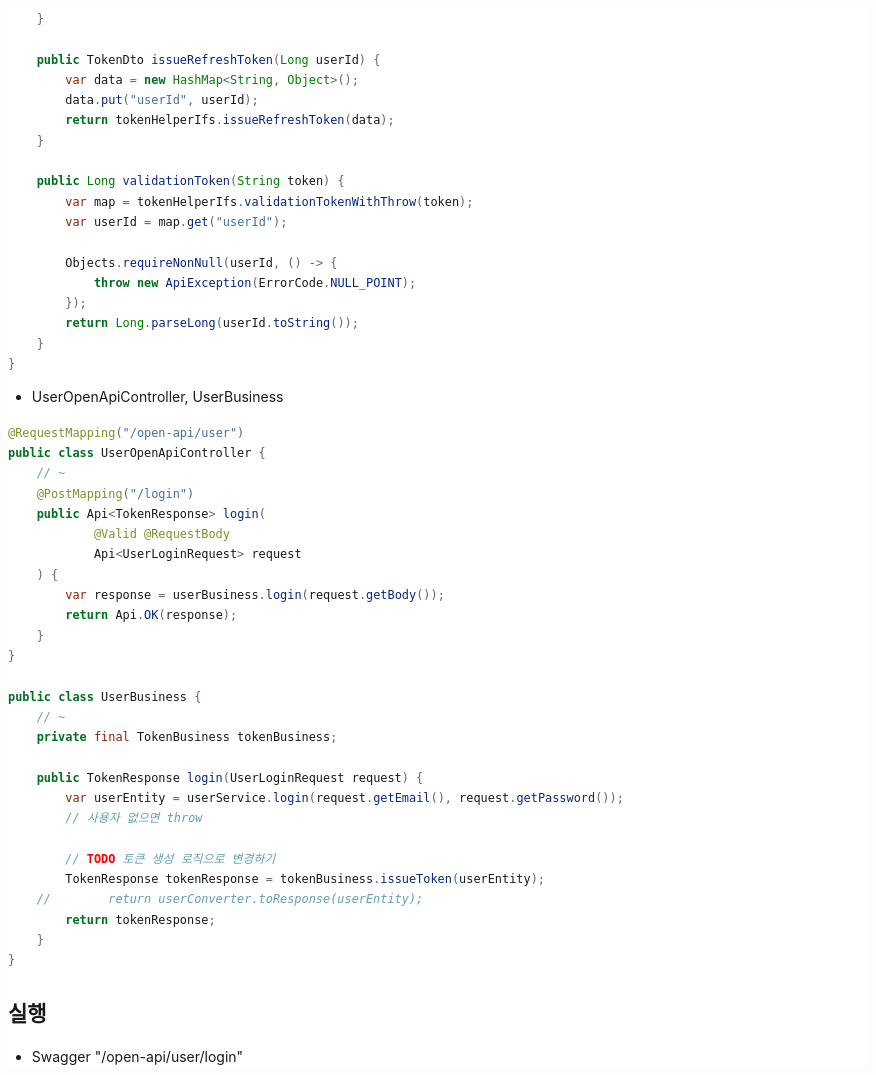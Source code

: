 ```java
    }

    public TokenDto issueRefreshToken(Long userId) {
        var data = new HashMap<String, Object>();
        data.put("userId", userId);
        return tokenHelperIfs.issueRefreshToken(data);
    }

    public Long validationToken(String token) {
        var map = tokenHelperIfs.validationTokenWithThrow(token);
        var userId = map.get("userId");

        Objects.requireNonNull(userId, () -> {
            throw new ApiException(ErrorCode.NULL_POINT);
        });
        return Long.parseLong(userId.toString());
    }
}
```

- UserOpenApiController, UserBusiness
```java
@RequestMapping("/open-api/user")
public class UserOpenApiController {
    // ~
    @PostMapping("/login")
    public Api<TokenResponse> login(
            @Valid @RequestBody
            Api<UserLoginRequest> request
    ) {
        var response = userBusiness.login(request.getBody());
        return Api.OK(response);
    }
}

public class UserBusiness {
    // ~
    private final TokenBusiness tokenBusiness;

    public TokenResponse login(UserLoginRequest request) {
        var userEntity = userService.login(request.getEmail(), request.getPassword());
        // 사용자 없으면 throw

        // TODO 토큰 생성 로직으로 변경하기
        TokenResponse tokenResponse = tokenBusiness.issueToken(userEntity);
    //        return userConverter.toResponse(userEntity);
        return tokenResponse;
    }
}
```
## 실행
- Swagger "/open-api/user/login"
